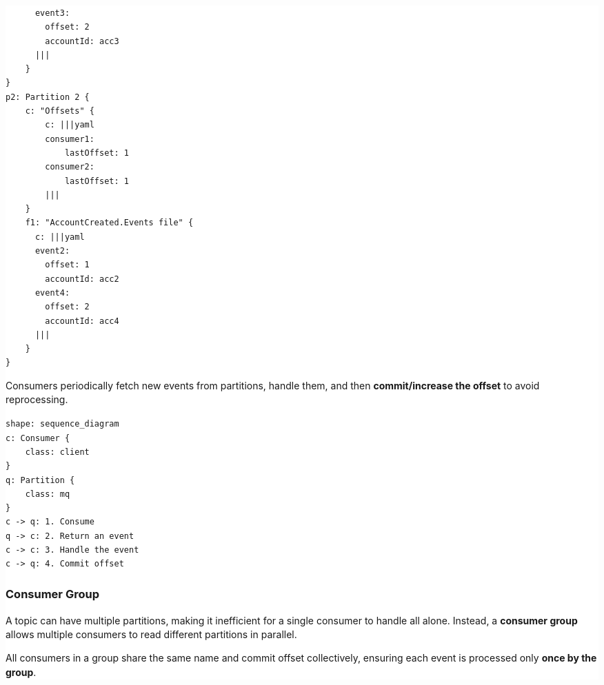 ```d2
      event3:
        offset: 2
        accountId: acc3
      |||
    }
}
p2: Partition 2 {
    c: "Offsets" {
        c: |||yaml
        consumer1:
            lastOffset: 1
        consumer2:
            lastOffset: 1
        |||
    }
    f1: "AccountCreated.Events file" {
      c: |||yaml
      event2:
        offset: 1
        accountId: acc2
      event4:
        offset: 2
        accountId: acc4
      |||
    }
}
```

Consumers periodically fetch new events from partitions, handle them, and then **commit/increase the offset** to avoid reprocessing.

```d2
shape: sequence_diagram
c: Consumer {
    class: client
}
q: Partition {
    class: mq
}
c -> q: 1. Consume
q -> c: 2. Return an event
c -> c: 3. Handle the event
c -> q: 4. Commit offset
```

### Consumer Group

A topic can have multiple partitions, making it inefficient for a single consumer to handle all alone.
Instead, a **consumer group** allows multiple consumers to read different partitions in parallel.

All consumers in a group share the same name and commit offset collectively,
ensuring each event is processed only **once by the group**.

